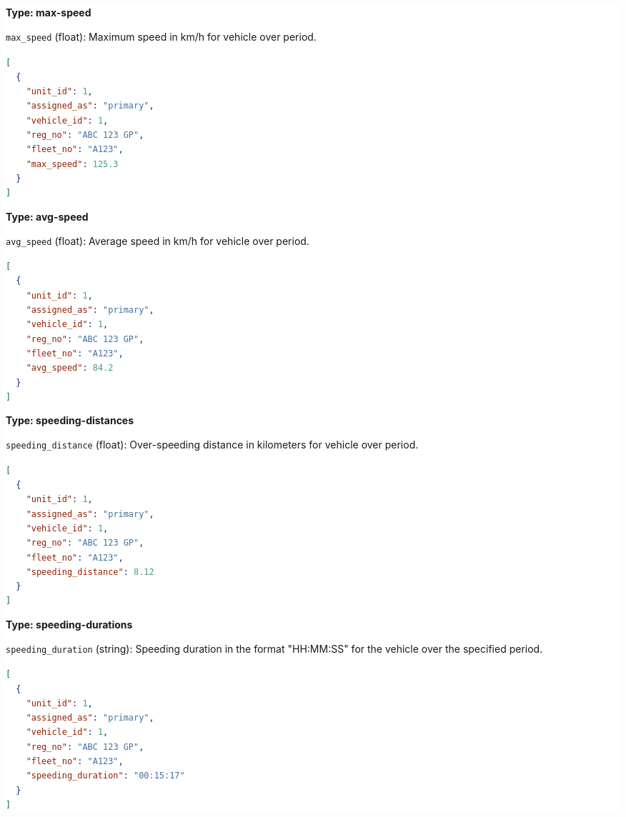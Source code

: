 **Type: max-speed**

`max_speed` (float): Maximum speed in km/h for vehicle over period.

```json
[
  {
    "unit_id": 1,
    "assigned_as": "primary",
    "vehicle_id": 1,
    "reg_no": "ABC 123 GP",
    "fleet_no": "A123",
    "max_speed": 125.3
  }
]
```

**Type: avg-speed**

`avg_speed` (float): Average speed in km/h for vehicle over period.

```json
[
  {
    "unit_id": 1,
    "assigned_as": "primary",
    "vehicle_id": 1,
    "reg_no": "ABC 123 GP",
    "fleet_no": "A123",
    "avg_speed": 84.2
  }
]
```

**Type: speeding-distances**

`speeding_distance` (float): Over-speeding distance in kilometers for vehicle over period.

```json
[
  {
    "unit_id": 1,
    "assigned_as": "primary",
    "vehicle_id": 1,
    "reg_no": "ABC 123 GP",
    "fleet_no": "A123",
    "speeding_distance": 8.12
  }
]
```

**Type: speeding-durations**

`speeding_duration` (string): Speeding duration in the format "HH:MM:SS" for the
vehicle over the specified period.

```json
[
  {
    "unit_id": 1,
    "assigned_as": "primary",
    "vehicle_id": 1,
    "reg_no": "ABC 123 GP",
    "fleet_no": "A123",
    "speeding_duration": "00:15:17"
  }
]
```
